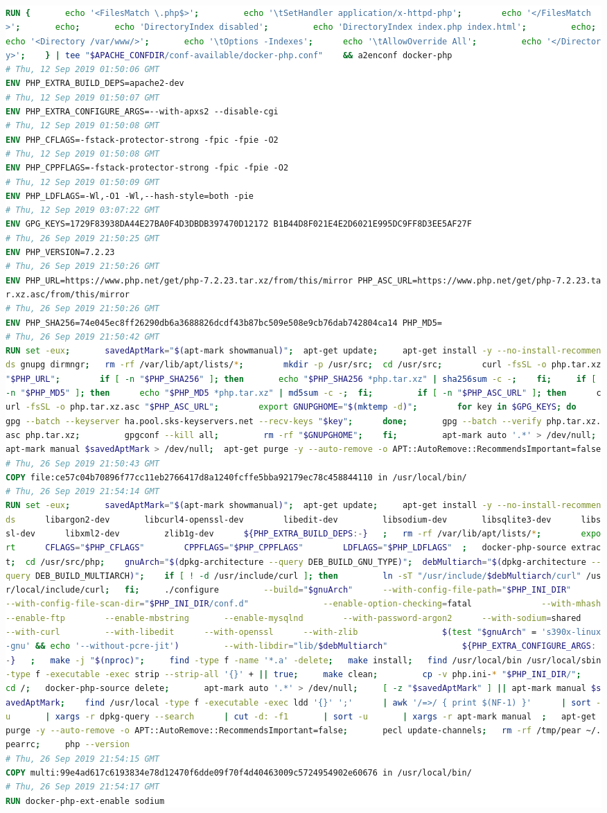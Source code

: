 ```dockerfile
RUN { 		echo '<FilesMatch \.php$>'; 		echo '\tSetHandler application/x-httpd-php'; 		echo '</FilesMatch>'; 		echo; 		echo 'DirectoryIndex disabled'; 		echo 'DirectoryIndex index.php index.html'; 		echo; 		echo '<Directory /var/www/>'; 		echo '\tOptions -Indexes'; 		echo '\tAllowOverride All'; 		echo '</Directory>'; 	} | tee "$APACHE_CONFDIR/conf-available/docker-php.conf" 	&& a2enconf docker-php
# Thu, 12 Sep 2019 01:50:06 GMT
ENV PHP_EXTRA_BUILD_DEPS=apache2-dev
# Thu, 12 Sep 2019 01:50:07 GMT
ENV PHP_EXTRA_CONFIGURE_ARGS=--with-apxs2 --disable-cgi
# Thu, 12 Sep 2019 01:50:08 GMT
ENV PHP_CFLAGS=-fstack-protector-strong -fpic -fpie -O2
# Thu, 12 Sep 2019 01:50:08 GMT
ENV PHP_CPPFLAGS=-fstack-protector-strong -fpic -fpie -O2
# Thu, 12 Sep 2019 01:50:09 GMT
ENV PHP_LDFLAGS=-Wl,-O1 -Wl,--hash-style=both -pie
# Thu, 12 Sep 2019 03:07:22 GMT
ENV GPG_KEYS=1729F83938DA44E27BA0F4D3DBDB397470D12172 B1B44D8F021E4E2D6021E995DC9FF8D3EE5AF27F
# Thu, 26 Sep 2019 21:50:25 GMT
ENV PHP_VERSION=7.2.23
# Thu, 26 Sep 2019 21:50:26 GMT
ENV PHP_URL=https://www.php.net/get/php-7.2.23.tar.xz/from/this/mirror PHP_ASC_URL=https://www.php.net/get/php-7.2.23.tar.xz.asc/from/this/mirror
# Thu, 26 Sep 2019 21:50:26 GMT
ENV PHP_SHA256=74e045ec8ff26290db6a3688826dcdf43b87bc509e508e9cb76dab742804ca14 PHP_MD5=
# Thu, 26 Sep 2019 21:50:42 GMT
RUN set -eux; 		savedAptMark="$(apt-mark showmanual)"; 	apt-get update; 	apt-get install -y --no-install-recommends gnupg dirmngr; 	rm -rf /var/lib/apt/lists/*; 		mkdir -p /usr/src; 	cd /usr/src; 		curl -fsSL -o php.tar.xz "$PHP_URL"; 		if [ -n "$PHP_SHA256" ]; then 		echo "$PHP_SHA256 *php.tar.xz" | sha256sum -c -; 	fi; 	if [ -n "$PHP_MD5" ]; then 		echo "$PHP_MD5 *php.tar.xz" | md5sum -c -; 	fi; 		if [ -n "$PHP_ASC_URL" ]; then 		curl -fsSL -o php.tar.xz.asc "$PHP_ASC_URL"; 		export GNUPGHOME="$(mktemp -d)"; 		for key in $GPG_KEYS; do 			gpg --batch --keyserver ha.pool.sks-keyservers.net --recv-keys "$key"; 		done; 		gpg --batch --verify php.tar.xz.asc php.tar.xz; 		gpgconf --kill all; 		rm -rf "$GNUPGHOME"; 	fi; 		apt-mark auto '.*' > /dev/null; 	apt-mark manual $savedAptMark > /dev/null; 	apt-get purge -y --auto-remove -o APT::AutoRemove::RecommendsImportant=false
# Thu, 26 Sep 2019 21:50:43 GMT
COPY file:ce57c04b70896f77cc11eb2766417d8a1240fcffe5bba92179ec78c458844110 in /usr/local/bin/ 
# Thu, 26 Sep 2019 21:54:14 GMT
RUN set -eux; 		savedAptMark="$(apt-mark showmanual)"; 	apt-get update; 	apt-get install -y --no-install-recommends 		libargon2-dev 		libcurl4-openssl-dev 		libedit-dev 		libsodium-dev 		libsqlite3-dev 		libssl-dev 		libxml2-dev 		zlib1g-dev 		${PHP_EXTRA_BUILD_DEPS:-} 	; 	rm -rf /var/lib/apt/lists/*; 		export 		CFLAGS="$PHP_CFLAGS" 		CPPFLAGS="$PHP_CPPFLAGS" 		LDFLAGS="$PHP_LDFLAGS" 	; 	docker-php-source extract; 	cd /usr/src/php; 	gnuArch="$(dpkg-architecture --query DEB_BUILD_GNU_TYPE)"; 	debMultiarch="$(dpkg-architecture --query DEB_BUILD_MULTIARCH)"; 	if [ ! -d /usr/include/curl ]; then 		ln -sT "/usr/include/$debMultiarch/curl" /usr/local/include/curl; 	fi; 	./configure 		--build="$gnuArch" 		--with-config-file-path="$PHP_INI_DIR" 		--with-config-file-scan-dir="$PHP_INI_DIR/conf.d" 				--enable-option-checking=fatal 				--with-mhash 				--enable-ftp 		--enable-mbstring 		--enable-mysqlnd 		--with-password-argon2 		--with-sodium=shared 				--with-curl 		--with-libedit 		--with-openssl 		--with-zlib 				$(test "$gnuArch" = 's390x-linux-gnu' && echo '--without-pcre-jit') 		--with-libdir="lib/$debMultiarch" 				${PHP_EXTRA_CONFIGURE_ARGS:-} 	; 	make -j "$(nproc)"; 	find -type f -name '*.a' -delete; 	make install; 	find /usr/local/bin /usr/local/sbin -type f -executable -exec strip --strip-all '{}' + || true; 	make clean; 		cp -v php.ini-* "$PHP_INI_DIR/"; 		cd /; 	docker-php-source delete; 		apt-mark auto '.*' > /dev/null; 	[ -z "$savedAptMark" ] || apt-mark manual $savedAptMark; 	find /usr/local -type f -executable -exec ldd '{}' ';' 		| awk '/=>/ { print $(NF-1) }' 		| sort -u 		| xargs -r dpkg-query --search 		| cut -d: -f1 		| sort -u 		| xargs -r apt-mark manual 	; 	apt-get purge -y --auto-remove -o APT::AutoRemove::RecommendsImportant=false; 		pecl update-channels; 	rm -rf /tmp/pear ~/.pearrc; 	php --version
# Thu, 26 Sep 2019 21:54:15 GMT
COPY multi:99e4ad617c6193834e78d12470f6dde09f70f4d40463009c5724954902e60676 in /usr/local/bin/ 
# Thu, 26 Sep 2019 21:54:17 GMT
RUN docker-php-ext-enable sodium
```
